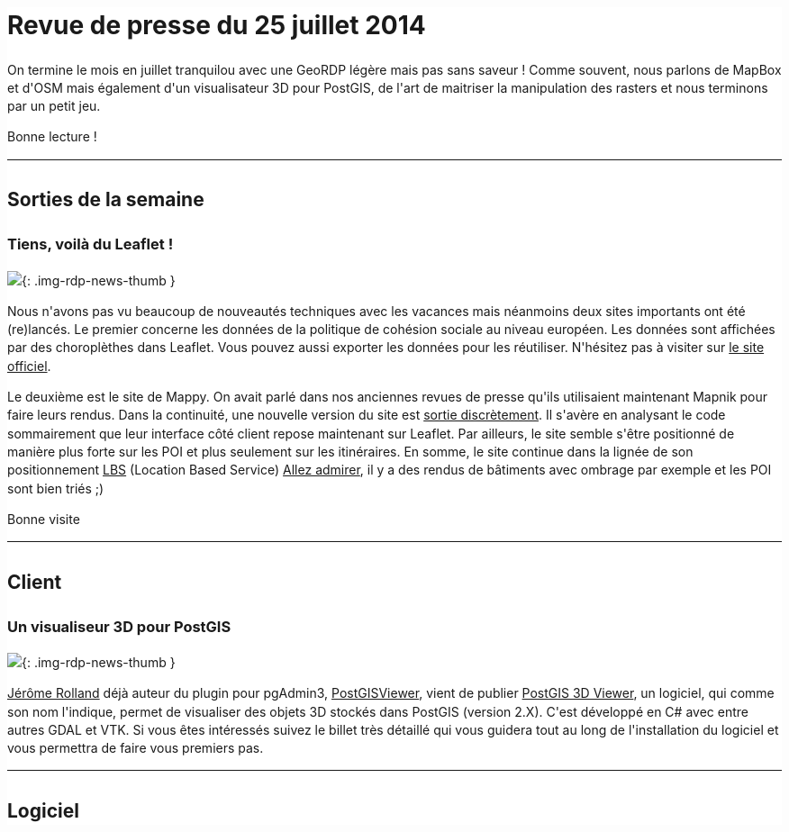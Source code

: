 # Revue de presse du 25 juillet 2014

On termine le mois en juillet tranquilou avec une GeoRDP légère mais pas sans saveur ! Comme souvent, nous parlons de MapBox et d'OSM mais également d'un visualisateur 3D pour PostGIS, de l'art de maitriser la manipulation des rasters et nous terminons par un petit jeu.

Bonne lecture !

----

## Sorties de la semaine

### Tiens, voilà du Leaflet !

![](https://cdn.geotribu.fr/img/logos-icones/logiciels_librairies/leaflet.png){: .img-rdp-news-thumb }

Nous n'avons pas vu beaucoup de nouveautés techniques avec les vacances mais néanmoins deux sites importants ont été (re)lancés. Le premier concerne les données de la politique de cohésion sociale au niveau européen. Les données sont affichées par des choroplèthes dans Leaflet. Vous pouvez aussi exporter les données pour les réutiliser. N'hésitez pas à visiter sur [le site officiel](https://cohesiondata.ec.europa.eu/).  

Le deuxième est le site de Mappy. On avait parlé dans nos anciennes revues de presse qu'ils utilisaient maintenant Mapnik pour faire leurs rendus. Dans la continuité, une nouvelle version du site est [sortie discrètement](https://twitter.com/Mappy/status/490141452639678465). Il s'avère en analysant le code sommairement que leur interface côté client repose maintenant sur Leaflet. Par ailleurs, le site semble s'être positionné de manière plus forte sur les POI et plus seulement sur les itinéraires. En somme, le site continue dans la lignée de son positionnement [LBS](https://en.wikipedia.org/wiki/Location-based_service) (Location Based Service) [Allez admirer](http://mappy.com), il y a des rendus de bâtiments avec ombrage par exemple et les POI sont bien triés ;)

Bonne visite

----

## Client

### Un visualiseur 3D pour PostGIS

![](https://cdn.geotribu.fr/img/logos-icones/logiciels_librairies/postgis.png){: .img-rdp-news-thumb }

[Jérôme Rolland](http://ageoguy.blogspot.fr/) déjà auteur du plugin pour pgAdmin3, [PostGISViewer](http://ageoguy.blogspot.fr/2010/06/un-plug-in-pour-pgadmin-iii.html), vient de publier [PostGIS 3D Viewer](http://ageoguy.blogspot.fr/2014/07/postgis-3d-viewer.html), un logiciel, qui comme son nom l'indique, permet de visualiser des objets 3D stockés dans PostGIS (version 2.X). C'est développé en C# avec entre autres GDAL et VTK. Si vous êtes intéressés suivez le billet très détaillé qui vous guidera tout au long de l'installation du logiciel et vous permettra de faire vous premiers pas.

----

## Logiciel
